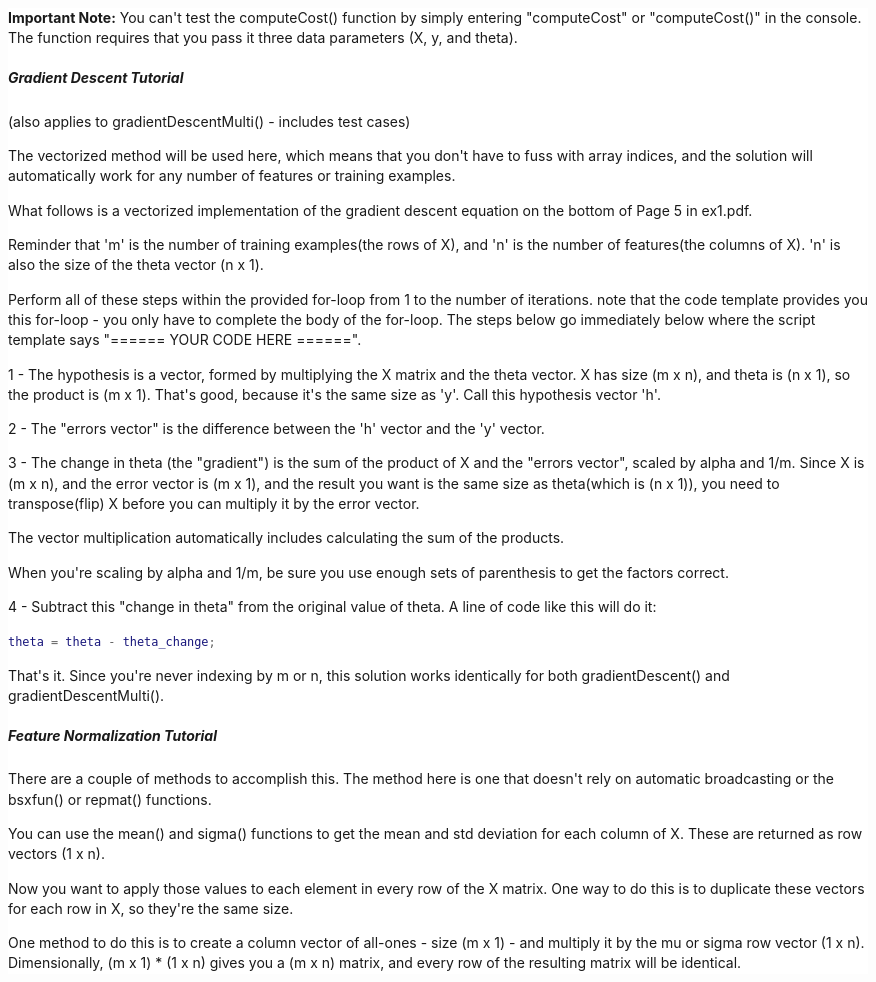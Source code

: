 **Important Note:** You can't test the computeCost() function by simply entering "computeCost" or "computeCost()" in the console. The function requires that you pass it three data parameters (X, y, and theta).

##### Gradient Descent Tutorial
(also applies to gradientDescentMulti() - includes test cases)

The vectorized method will be used here, which means that you don't have to fuss with array indices, and the solution will automatically work for any number of features or training examples.

What follows is a vectorized implementation of the gradient descent equation on the bottom of Page 5 in ex1.pdf.

Reminder that 'm' is the number of training examples(the rows of X), and 'n' is the number of features(the columns of X). 'n' is also the size of the theta vector (n x 1).

Perform all of these steps within the provided for-loop from 1 to the number of iterations. note that the code template provides you this for-loop - you only have to complete the body of the for-loop. The steps below go immediately below where the script template says "\=\=\=\=\=\= YOUR CODE HERE \=\=\=\=\=\=".

1 - The hypothesis is a vector, formed by multiplying the X matrix and the theta vector. X has size (m x n), and theta is (n x 1), so the product is (m x 1). That's good, because it's the same size as 'y'. Call this hypothesis vector 'h'.

2 - The "errors vector" is the difference between the 'h' vector and the 'y' vector.

3 - The change in theta (the "gradient") is the sum of the product of X and the "errors vector", scaled by alpha and 1/m. Since X is (m x n), and the error vector is (m x 1), and the result you want is the same size as theta(which is (n x 1)), you need to transpose(flip) X before you can multiply it by the error vector.

The vector multiplication automatically includes calculating the sum of the products.

When you're scaling by alpha and 1/m, be sure you use enough sets of parenthesis to get the factors correct.

4 - Subtract this "change in theta" from the original value of theta. A line of code like this will do it:
```matlab
theta = theta - theta_change;
```

That's it. Since you're never indexing by m or n, this solution works identically for both gradientDescent() and gradientDescentMulti().

##### Feature Normalization Tutorial
There are a couple of methods to accomplish this. The method here is one that doesn't rely on automatic broadcasting or the bsxfun() or repmat() functions.

You can use the mean() and sigma() functions to get the mean and std deviation for each column of X. These are returned as row vectors (1 x n).

Now you want to apply those values to each element in every row of the X matrix. One way to do this is to duplicate these vectors for each row in X, so they're the same size.

One method to do this is to create a column vector of all-ones - size (m x 1) - and multiply it by the mu or sigma row vector (1 x n). Dimensionally, (m x 1) * (1 x n) gives you a (m x n) matrix, and every row of the resulting matrix will be identical.
